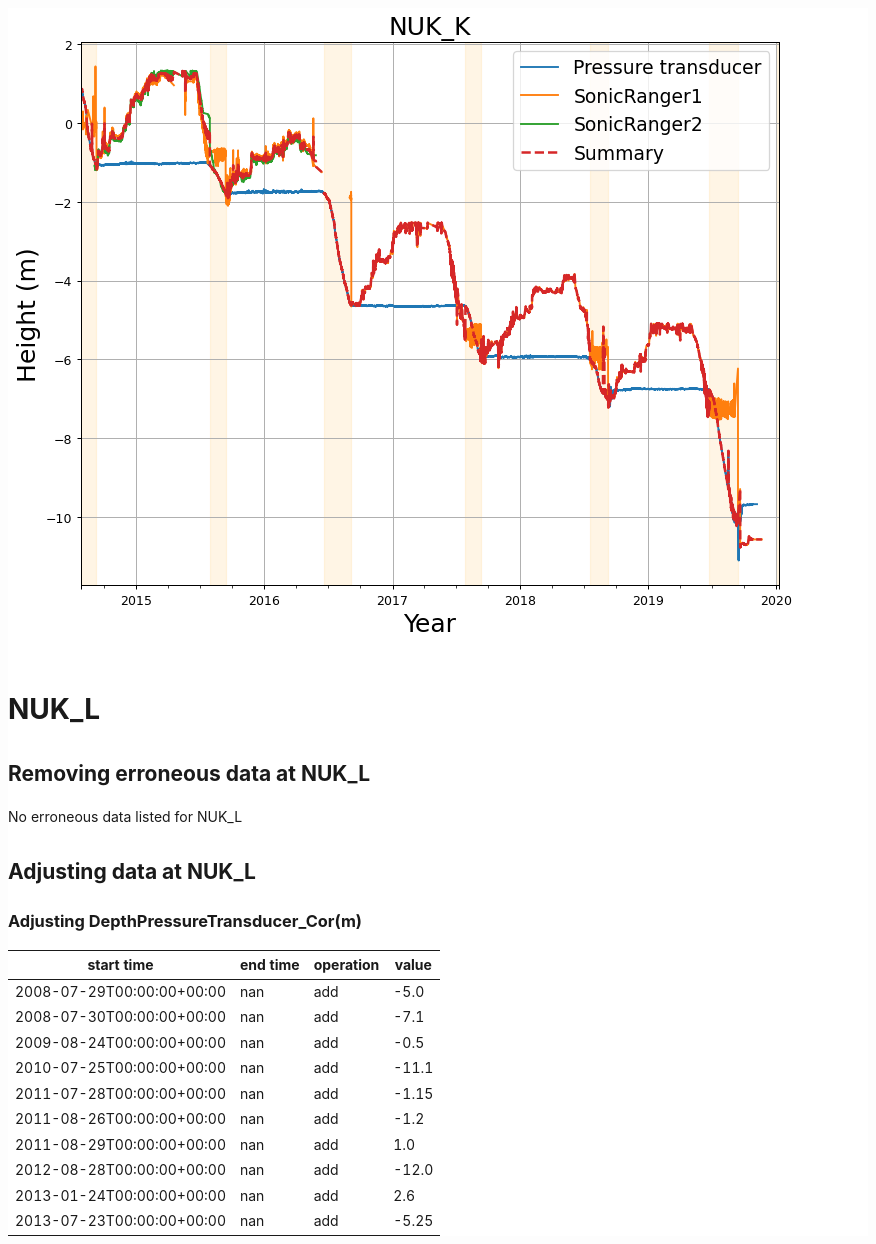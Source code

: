![Surface height adjustement at NUK_K](figures/NUK_K_surface_height.png)
 
# NUK_L
## Removing erroneous data at NUK_L
No erroneous data listed for NUK_L
## Adjusting data at NUK_L
### Adjusting DepthPressureTransducer_Cor(m)
|start time|end time|operation|value|
|-|-|-|-|
|2008-07-29T00:00:00+00:00|nan|add|-5.0|
|2008-07-30T00:00:00+00:00|nan|add|-7.1|
|2009-08-24T00:00:00+00:00|nan|add|-0.5|
|2010-07-25T00:00:00+00:00|nan|add|-11.1|
|2011-07-28T00:00:00+00:00|nan|add|-1.15|
|2011-08-26T00:00:00+00:00|nan|add|-1.2|
|2011-08-29T00:00:00+00:00|nan|add|1.0|
|2012-08-28T00:00:00+00:00|nan|add|-12.0|
|2013-01-24T00:00:00+00:00|nan|add|2.6|
|2013-07-23T00:00:00+00:00|nan|add|-5.25|